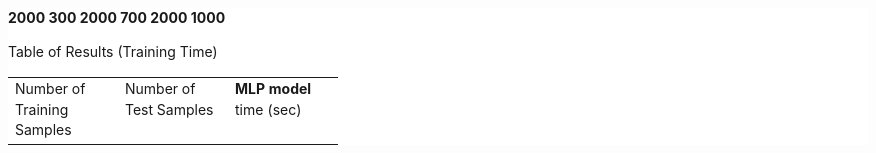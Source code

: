    <td width="96"> </td>

  </tr>

  <tr>

   <td width="96"><strong>2000 </strong></td>

   <td width="96"><strong>300 </strong></td>

   <td width="96"> </td>

   <td width="96"> </td>

   <td width="96"> </td>

  </tr>

  <tr>

   <td width="96"><strong>2000 </strong></td>

   <td width="96"><strong>700 </strong></td>

   <td width="96"> </td>

   <td width="96"> </td>

   <td width="96"> </td>

  </tr>

  <tr>

   <td width="96"><strong>2000 </strong></td>

   <td width="96"><strong>1000 </strong></td>

   <td width="96"> </td>

   <td width="96"> </td>

   <td width="96"> </td>

  </tr>

 </tbody>

</table>




Table of Results (Training Time)

<table width="480">

 <tbody>

  <tr>

   <td width="96">Number of Training Samples</td>

   <td width="96">Number of Test Samples</td>

   <td width="96"><strong>MLP model </strong>time (sec)</td>
